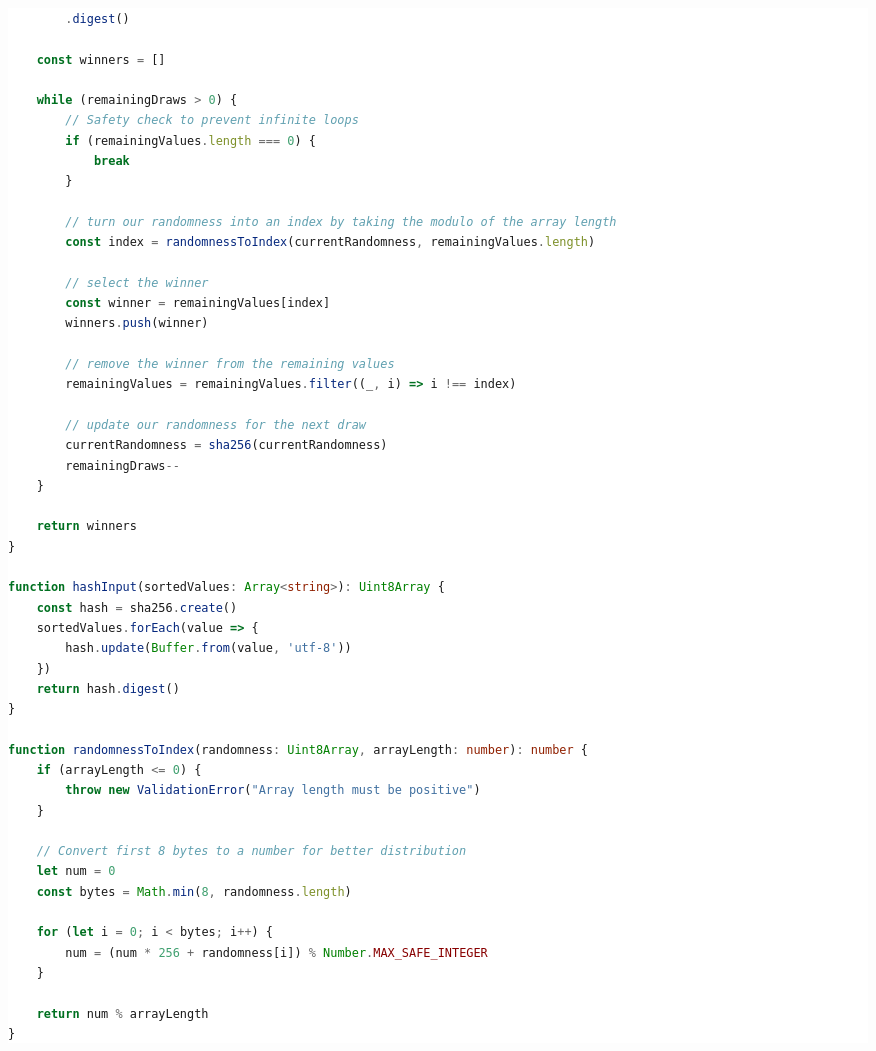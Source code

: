 ```typescript
        .digest()

    const winners = []

    while (remainingDraws > 0) {
        // Safety check to prevent infinite loops
        if (remainingValues.length === 0) {
            break
        }

        // turn our randomness into an index by taking the modulo of the array length
        const index = randomnessToIndex(currentRandomness, remainingValues.length)
        
        // select the winner
        const winner = remainingValues[index]
        winners.push(winner)
        
        // remove the winner from the remaining values
        remainingValues = remainingValues.filter((_, i) => i !== index)
        
        // update our randomness for the next draw
        currentRandomness = sha256(currentRandomness)
        remainingDraws--
    }

    return winners
}

function hashInput(sortedValues: Array<string>): Uint8Array {
    const hash = sha256.create()
    sortedValues.forEach(value => {
        hash.update(Buffer.from(value, 'utf-8'))
    })
    return hash.digest()
}

function randomnessToIndex(randomness: Uint8Array, arrayLength: number): number {
    if (arrayLength <= 0) {
        throw new ValidationError("Array length must be positive")
    }
    
    // Convert first 8 bytes to a number for better distribution
    let num = 0
    const bytes = Math.min(8, randomness.length)
    
    for (let i = 0; i < bytes; i++) {
        num = (num * 256 + randomness[i]) % Number.MAX_SAFE_INTEGER
    }
    
    return num % arrayLength
}
```
